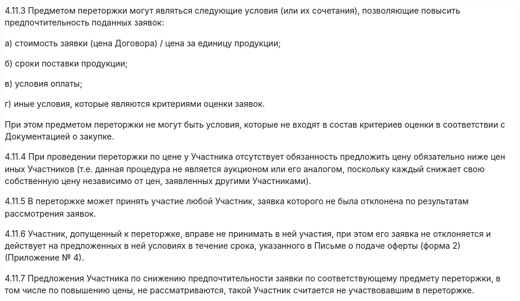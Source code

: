 4.11.3 Предметом переторжки могут являться следующие условия (или их сочетания), позволяющие повысить предпочтительность поданных заявок:

а) стоимость заявки (цена Договора) / цена за единицу продукции;

б) сроки поставки продукции;

в) условия оплаты;

г) иные условия, которые являются критериями оценки заявок.

При этом предметом переторжки не могут быть условия, которые не входят в состав критериев оценки в соответствии с Документацией о закупке.

4.11.4 При проведении переторжки по цене у Участника отсутствует обязанность предложить цену обязательно ниже цен иных Участников (т.е. данная процедура не является аукционом или его аналогом, поскольку каждый снижает свою собственную цену независимо от цен, заявленных другими Участниками).

4.11.5 В переторжке может принять участие любой Участник, заявка которого не была отклонена по результатам рассмотрения заявок.

4.11.6 Участник, допущенный к переторжке, вправе не принимать в ней участия, при этом его заявка не отклоняется и действует на предложенных в ней условиях в течение срока, указанного в Письме о подаче оферты (форма 2) (Приложение № 4).

4.11.7 Предложения Участника по снижению предпочтительности заявки по соответствующему предмету переторжки, в том числе по повышению цены, не рассматриваются, такой Участник считается не участвовавшим в переторжке.

